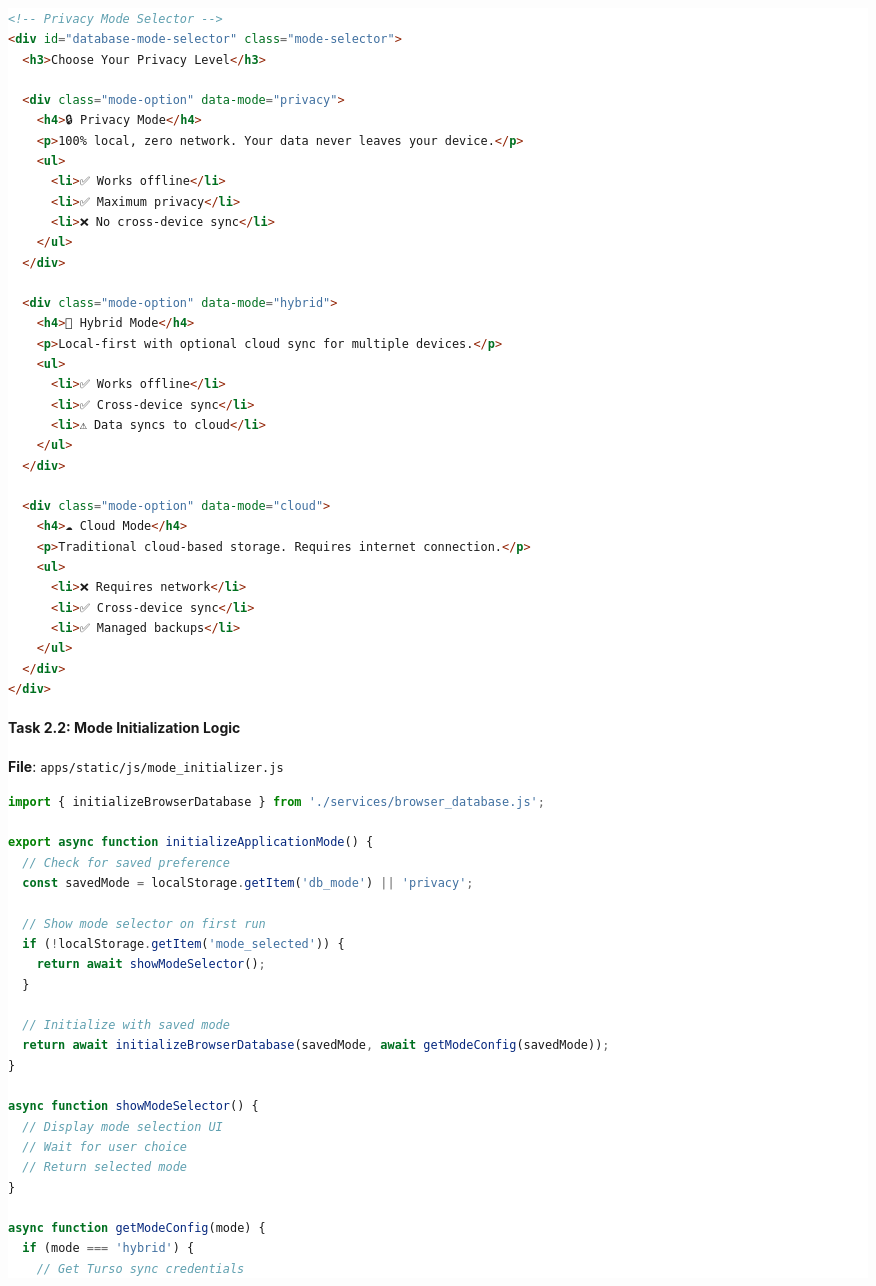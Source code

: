 ```html
<!-- Privacy Mode Selector -->
<div id="database-mode-selector" class="mode-selector">
  <h3>Choose Your Privacy Level</h3>

  <div class="mode-option" data-mode="privacy">
    <h4>🔒 Privacy Mode</h4>
    <p>100% local, zero network. Your data never leaves your device.</p>
    <ul>
      <li>✅ Works offline</li>
      <li>✅ Maximum privacy</li>
      <li>❌ No cross-device sync</li>
    </ul>
  </div>

  <div class="mode-option" data-mode="hybrid">
    <h4>🔄 Hybrid Mode</h4>
    <p>Local-first with optional cloud sync for multiple devices.</p>
    <ul>
      <li>✅ Works offline</li>
      <li>✅ Cross-device sync</li>
      <li>⚠️ Data syncs to cloud</li>
    </ul>
  </div>

  <div class="mode-option" data-mode="cloud">
    <h4>☁️ Cloud Mode</h4>
    <p>Traditional cloud-based storage. Requires internet connection.</p>
    <ul>
      <li>❌ Requires network</li>
      <li>✅ Cross-device sync</li>
      <li>✅ Managed backups</li>
    </ul>
  </div>
</div>
```

#### Task 2.2: Mode Initialization Logic
**File**: `apps/static/js/mode_initializer.js`

```javascript
import { initializeBrowserDatabase } from './services/browser_database.js';

export async function initializeApplicationMode() {
  // Check for saved preference
  const savedMode = localStorage.getItem('db_mode') || 'privacy';

  // Show mode selector on first run
  if (!localStorage.getItem('mode_selected')) {
    return await showModeSelector();
  }

  // Initialize with saved mode
  return await initializeBrowserDatabase(savedMode, await getModeConfig(savedMode));
}

async function showModeSelector() {
  // Display mode selection UI
  // Wait for user choice
  // Return selected mode
}

async function getModeConfig(mode) {
  if (mode === 'hybrid') {
    // Get Turso sync credentials
```